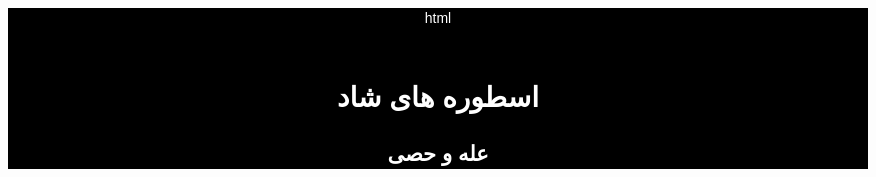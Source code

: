 html
<!DOCTYPE html>
<html lang="fa">
<head>
    <meta charset="UTF-8">
    <meta name="viewport" content="width=device-width, initial-scale=1.0">
    <title>هکران شاد</title>
    <style>
        body {
            background-color: black;
            color: white;
            font-family: Arial, sans-serif;
            text-align: center;
            margin: 0;
            padding: 0;
        }
        h1 {
            margin-top: 50px;
        }
        h2 {
            margin-top: 20px;
        }
    </style>
</head>
<body>
    <h1>اسطوره های شاد</h1>
    <h2>عله و حصی</h2>
</body>
</html>
